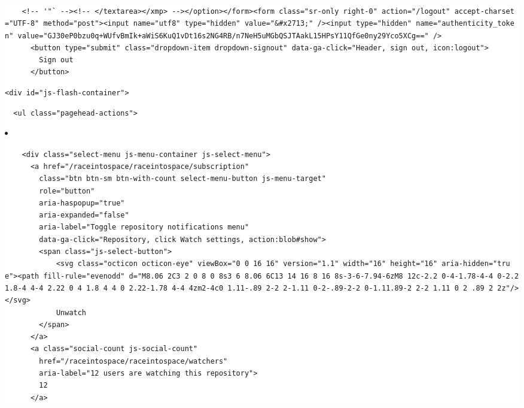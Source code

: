 

        <!-- '"` --><!-- </textarea></xmp> --></option></form><form class="sr-only right-0" action="/logout" accept-charset="UTF-8" method="post"><input name="utf8" type="hidden" value="&#x2713;" /><input type="hidden" name="authenticity_token" value="GJ30eP0bzu0q+WUfvBmIk+aWiS6KuQ1vDt16s2NG4RB/n7NeH5uMGbQSJTAakL15HPsY11QfGe0ny29Yco5XCg==" />
          <button type="submit" class="dropdown-item dropdown-signout" data-ga-click="Header, sign out, icon:logout">
            Sign out
          </button>
</form>      </div>
    </div>
  </div>
</header>

      

  </div>

  <div id="start-of-content" class="show-on-focus"></div>

    <div id="js-flash-container">
</div>



  <div role="main" class="application-main ">
        <div itemscope itemtype="http://schema.org/SoftwareSourceCode" class="">
    <div id="js-repo-pjax-container" data-pjax-container >
      





  



  <div class="pagehead repohead instapaper_ignore readability-menu experiment-repo-nav  ">
    <div class="repohead-details-container clearfix container">

      <ul class="pagehead-actions">
  <li>
        <!-- '"` --><!-- </textarea></xmp> --></option></form><form data-autosubmit="true" data-remote="true" class="js-social-container" action="/notifications/subscribe" accept-charset="UTF-8" method="post"><input name="utf8" type="hidden" value="&#x2713;" /><input type="hidden" name="authenticity_token" value="nCVw4OYJbNF/g+MMZ4LfoiNUGuiWHCKqNFsvWMsGlqx05qeTZl0fA/rIEUMLnm72d6AsSIzIStU/9zILidRz4Q==" />      <input type="hidden" name="repository_id" id="repository_id" value="3014803" class="form-control" />

        <div class="select-menu js-menu-container js-select-menu">
          <a href="/raceintospace/raceintospace/subscription"
            class="btn btn-sm btn-with-count select-menu-button js-menu-target"
            role="button"
            aria-haspopup="true"
            aria-expanded="false"
            aria-label="Toggle repository notifications menu"
            data-ga-click="Repository, click Watch settings, action:blob#show">
            <span class="js-select-button">
                <svg class="octicon octicon-eye" viewBox="0 0 16 16" version="1.1" width="16" height="16" aria-hidden="true"><path fill-rule="evenodd" d="M8.06 2C3 2 0 8 0 8s3 6 8.06 6C13 14 16 8 16 8s-3-6-7.94-6zM8 12c-2.2 0-4-1.78-4-4 0-2.2 1.8-4 4-4 2.22 0 4 1.8 4 4 0 2.22-1.78 4-4 4zm2-4c0 1.11-.89 2-2 2-1.11 0-2-.89-2-2 0-1.11.89-2 2-2 1.11 0 2 .89 2 2z"/></svg>
                Unwatch
            </span>
          </a>
          <a class="social-count js-social-count"
            href="/raceintospace/raceintospace/watchers"
            aria-label="12 users are watching this repository">
            12
          </a>
